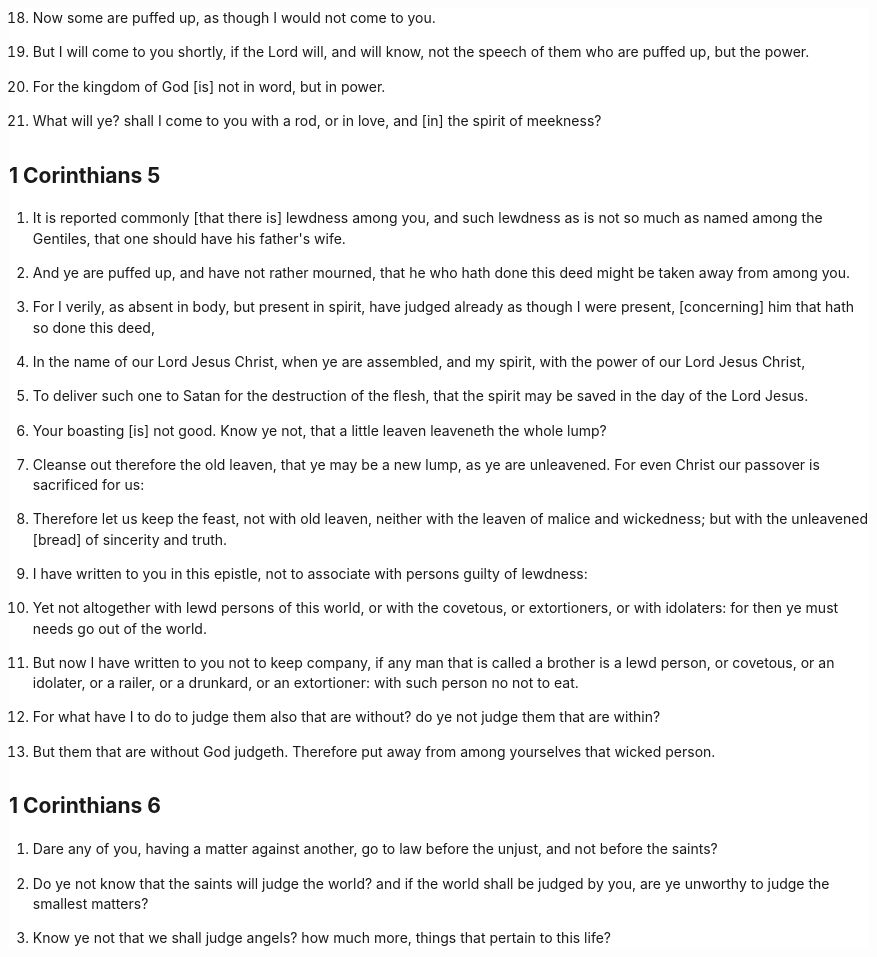 18. Now some are puffed up, as though I would not come to you.

19. But I will come to you shortly, if the Lord will, and will know, not the speech of them who are puffed up, but the power.

20. For the kingdom of God [is] not in word, but in power.

21. What will ye? shall I come to you with a rod, or in love, and [in] the spirit of meekness?

## 1 Corinthians 5

1. It is reported commonly [that there is] lewdness among you, and such lewdness as is not so much as named among the Gentiles, that one should have his father's wife.

2. And ye are puffed up, and have not rather mourned, that he who hath done this deed might be taken away from among you.

3. For I verily, as absent in body, but present in spirit, have judged already as though I were present, [concerning] him that hath so done this deed,

4. In the name of our Lord Jesus Christ, when ye are assembled, and my spirit, with the power of our Lord Jesus Christ,

5. To deliver such one to Satan for the destruction of the flesh, that the spirit may be saved in the day of the Lord Jesus.

6. Your boasting [is] not good. Know ye not, that a little leaven leaveneth the whole lump?

7. Cleanse out therefore the old leaven, that ye may be a new lump, as ye are unleavened. For even Christ our passover is sacrificed for us:

8. Therefore let us keep the feast, not with old leaven, neither with the leaven of malice and wickedness; but with the unleavened [bread] of sincerity and truth.

9. I have written to you in this epistle, not to associate with persons guilty of lewdness:

10. Yet not altogether with lewd persons of this world, or with the covetous, or extortioners, or with idolaters: for then ye must needs go out of the world.

11. But now I have written to you not to keep company, if any man that is called a brother is a lewd person, or covetous, or an idolater, or a railer, or a drunkard, or an extortioner: with such person no not to eat.

12. For what have I to do to judge them also that are without? do ye not judge them that are within?

13. But them that are without God judgeth. Therefore put away from among yourselves that wicked person.

## 1 Corinthians 6

1. Dare any of you, having a matter against another, go to law before the unjust, and not before the saints?

2. Do ye not know that the saints will judge the world? and if the world shall be judged by you, are ye unworthy to judge the smallest matters?

3. Know ye not that we shall judge angels? how much more, things that pertain to this life?
